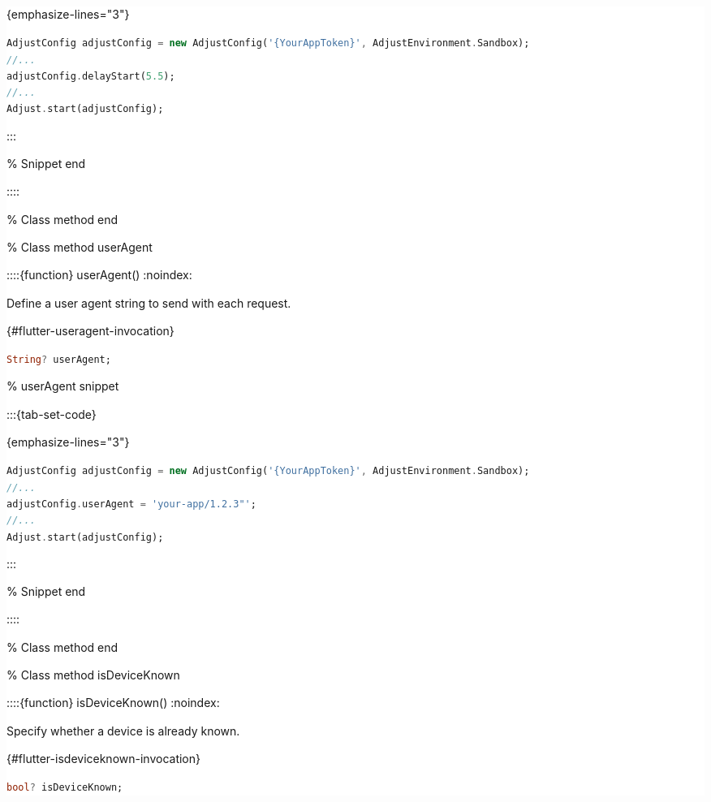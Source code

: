 {emphasize-lines="3"}

```dart
AdjustConfig adjustConfig = new AdjustConfig('{YourAppToken}', AdjustEnvironment.Sandbox);
//...
adjustConfig.delayStart(5.5);
//...
Adjust.start(adjustConfig);
```

:::

% Snippet end

::::

% Class method end

% Class method userAgent

::::{function} userAgent()
:noindex:

Define a user agent string to send with each request.

{#flutter-useragent-invocation}

```dart
String? userAgent;
```

% userAgent snippet

:::{tab-set-code}

{emphasize-lines="3"}

```dart
AdjustConfig adjustConfig = new AdjustConfig('{YourAppToken}', AdjustEnvironment.Sandbox);
//...
adjustConfig.userAgent = 'your-app/1.2.3"';
//...
Adjust.start(adjustConfig);
```

:::

% Snippet end

::::

% Class method end

% Class method isDeviceKnown

::::{function} isDeviceKnown()
:noindex:

Specify whether a device is already known.

{#flutter-isdeviceknown-invocation}

```dart
bool? isDeviceKnown;
```
